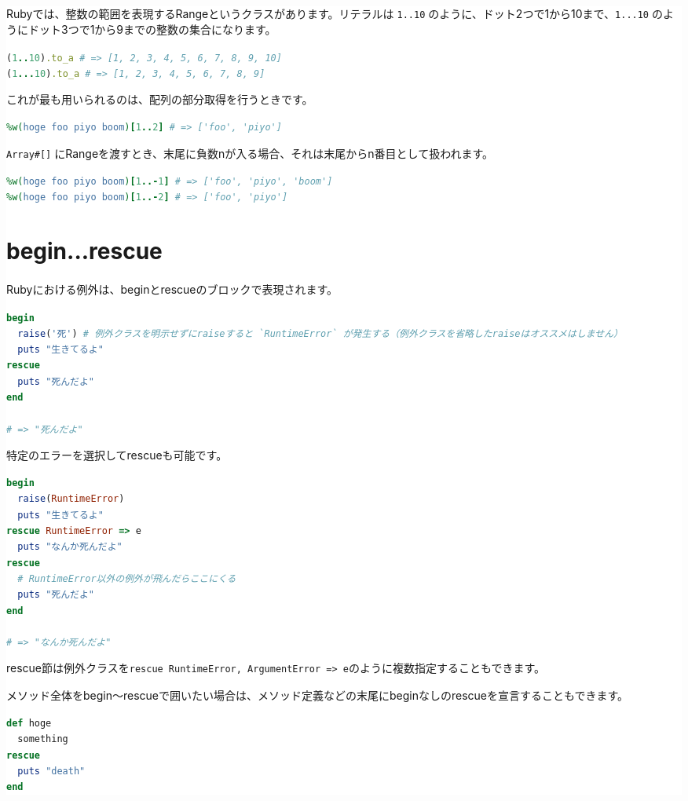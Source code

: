 Rubyでは、整数の範囲を表現するRangeというクラスがあります。リテラルは `1..10` のように、ドット2つで1から10まで、`1...10` のようにドット3つで1から9までの整数の集合になります。

```ruby
(1..10).to_a # => [1, 2, 3, 4, 5, 6, 7, 8, 9, 10]
(1...10).to_a # => [1, 2, 3, 4, 5, 6, 7, 8, 9]
```

これが最も用いられるのは、配列の部分取得を行うときです。

```ruby
%w(hoge foo piyo boom)[1..2] # => ['foo', 'piyo']
```

`Array#[]` にRangeを渡すとき、末尾に負数nが入る場合、それは末尾からn番目として扱われます。

```ruby
%w(hoge foo piyo boom)[1..-1] # => ['foo', 'piyo', 'boom']
%w(hoge foo piyo boom)[1..-2] # => ['foo', 'piyo']
```

# begin...rescue

Rubyにおける例外は、beginとrescueのブロックで表現されます。

```ruby
begin
  raise('死') # 例外クラスを明示せずにraiseすると `RuntimeError` が発生する（例外クラスを省略したraiseはオススメはしません）
  puts "生きてるよ"
rescue
  puts "死んだよ"
end

# => "死んだよ"
```

特定のエラーを選択してrescueも可能です。

```ruby
begin
  raise(RuntimeError)
  puts "生きてるよ"
rescue RuntimeError => e
  puts "なんか死んだよ"
rescue
  # RuntimeError以外の例外が飛んだらここにくる
  puts "死んだよ"
end

# => "なんか死んだよ"
```
rescue節は例外クラスを`rescue RuntimeError, ArgumentError => e`のように複数指定することもできます。

メソッド全体をbegin〜rescueで囲いたい場合は、メソッド定義などの末尾にbeginなしのrescueを宣言することもできます。

```ruby
def hoge
  something
rescue
  puts "death"
end
```
